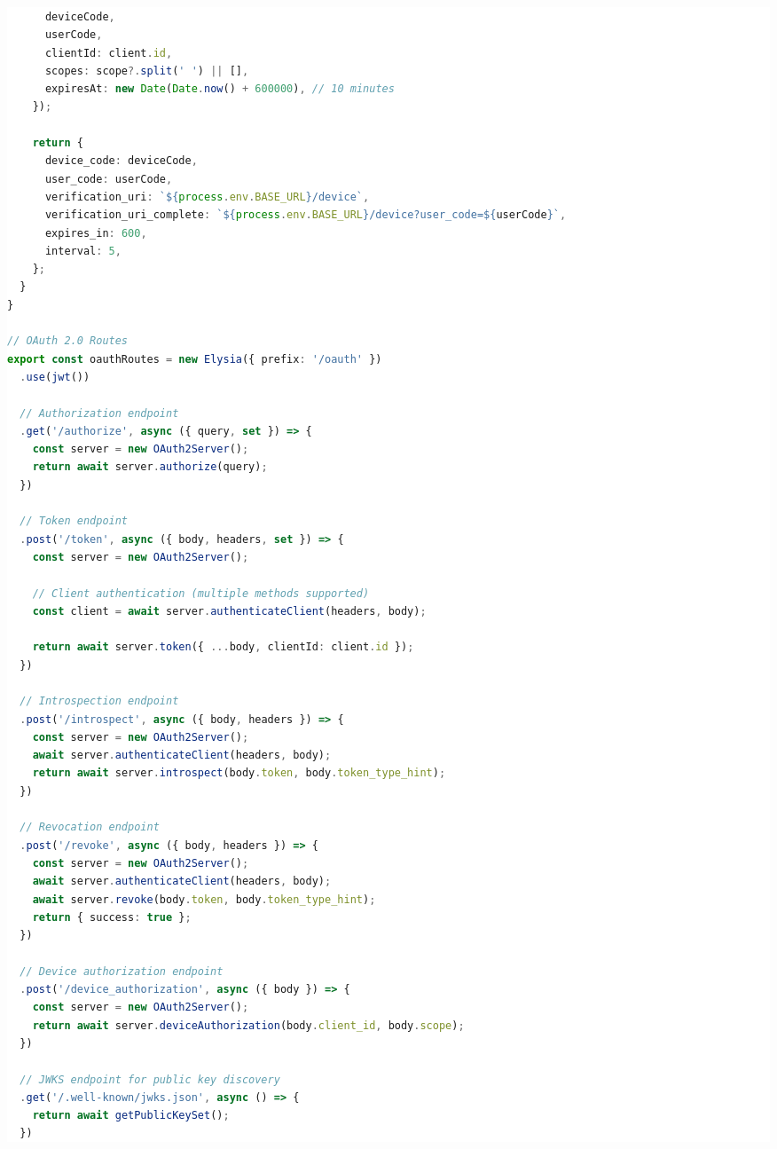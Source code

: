 ```typescript
      deviceCode,
      userCode,
      clientId: client.id,
      scopes: scope?.split(' ') || [],
      expiresAt: new Date(Date.now() + 600000), // 10 minutes
    });
    
    return {
      device_code: deviceCode,
      user_code: userCode,
      verification_uri: `${process.env.BASE_URL}/device`,
      verification_uri_complete: `${process.env.BASE_URL}/device?user_code=${userCode}`,
      expires_in: 600,
      interval: 5,
    };
  }
}

// OAuth 2.0 Routes
export const oauthRoutes = new Elysia({ prefix: '/oauth' })
  .use(jwt())
  
  // Authorization endpoint
  .get('/authorize', async ({ query, set }) => {
    const server = new OAuth2Server();
    return await server.authorize(query);
  })
  
  // Token endpoint
  .post('/token', async ({ body, headers, set }) => {
    const server = new OAuth2Server();
    
    // Client authentication (multiple methods supported)
    const client = await server.authenticateClient(headers, body);
    
    return await server.token({ ...body, clientId: client.id });
  })
  
  // Introspection endpoint
  .post('/introspect', async ({ body, headers }) => {
    const server = new OAuth2Server();
    await server.authenticateClient(headers, body);
    return await server.introspect(body.token, body.token_type_hint);
  })
  
  // Revocation endpoint
  .post('/revoke', async ({ body, headers }) => {
    const server = new OAuth2Server();
    await server.authenticateClient(headers, body);
    await server.revoke(body.token, body.token_type_hint);
    return { success: true };
  })
  
  // Device authorization endpoint
  .post('/device_authorization', async ({ body }) => {
    const server = new OAuth2Server();
    return await server.deviceAuthorization(body.client_id, body.scope);
  })
  
  // JWKS endpoint for public key discovery
  .get('/.well-known/jwks.json', async () => {
    return await getPublicKeySet();
  })
```